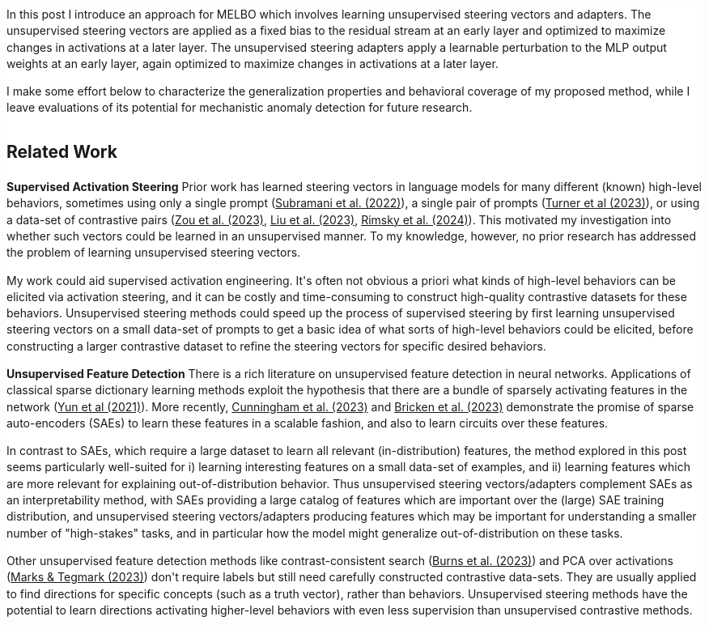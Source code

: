 In this post I introduce an approach for MELBO which involves learning unsupervised steering vectors and adapters. The unsupervised steering vectors are applied as a fixed bias to the residual stream at an early layer and optimized to maximize changes in activations at a later layer. The unsupervised steering adapters apply a learnable perturbation to the MLP output weights at an early layer, again optimized to maximize changes in activations at a later layer.

I make some effort below to characterize the generalization properties and behavioral coverage of my proposed method, while I leave evaluations of its potential for mechanistic anomaly detection for future research.

## Related Work

**Supervised Activation Steering** Prior work has learned steering vectors in language models for many different (known) high-level behaviors, sometimes using only a single prompt ([Subramani et al. (2022)](https://arxiv.org/abs/2205.05124)), a single pair of prompts ([Turner et al (2023)](/gpt2-steering-vectors)), or using a data-set of contrastive pairs ([Zou et al. (2023)](https://arxiv.org/abs/2310.01405), [Liu et al. (2023)](https://arxiv.org/abs/2311.06668), [Rimsky et al. (2024)](/llama2-steering-vectors)). This motivated my investigation into whether such vectors could be learned in an unsupervised manner. To my knowledge, however, no prior research has addressed the problem of learning unsupervised steering vectors.

My work could aid supervised activation engineering. It's often not obvious a priori what kinds of high-level behaviors can be elicited via activation steering, and it can be costly and time-consuming to construct high-quality contrastive datasets for these behaviors. Unsupervised steering methods could speed up the process of supervised steering by first learning unsupervised steering vectors on a small data-set of prompts to get a basic idea of what sorts of high-level behaviors could be elicited, before constructing a larger contrastive dataset to refine the steering vectors for specific desired behaviors.

**Unsupervised Feature Detection** There is a rich literature on unsupervised feature detection in neural networks. Applications of classical sparse dictionary learning methods exploit the hypothesis that there are a bundle of sparsely activating features in the network ([Yun et al (2021)](https://arxiv.org/abs/2103.15949)). More recently, [Cunningham et al. (2023)](https://arxiv.org/abs/2309.08600) and [Bricken et al. (2023)](https://transformer-circuits.pub/2023/monosemantic-features) demonstrate the promise of sparse auto-encoders (SAEs) to learn these features in a scalable fashion, and also to learn circuits over these features.

In contrast to SAEs, which require a large dataset to learn all relevant (in-distribution) features, the method explored in this post seems particularly well-suited for i) learning interesting features on a small data-set of examples, and ii) learning features which are more relevant for explaining out-of-distribution behavior. Thus unsupervised steering vectors/adapters complement SAEs as an interpretability method, with SAEs providing a large catalog of features which are important over the (large) SAE training distribution, and unsupervised steering vectors/adapters producing features which may be important for understanding a smaller number of "high-stakes" tasks, and in particular how the model might generalize out-of-distribution on these tasks.

Other unsupervised feature detection methods like contrast-consistent search ([Burns et al. (2023)](https://arxiv.org/abs/2212.03827)) and PCA over activations ([Marks & Tegmark (2023)](https://arxiv.org/abs/2310.06824)) don't require labels but still need carefully constructed contrastive data-sets. They are usually applied to find directions for specific concepts (such as a truth vector), rather than behaviors. Unsupervised steering methods have the potential to learn directions activating higher-level behaviors with even less supervision than unsupervised contrastive methods.
